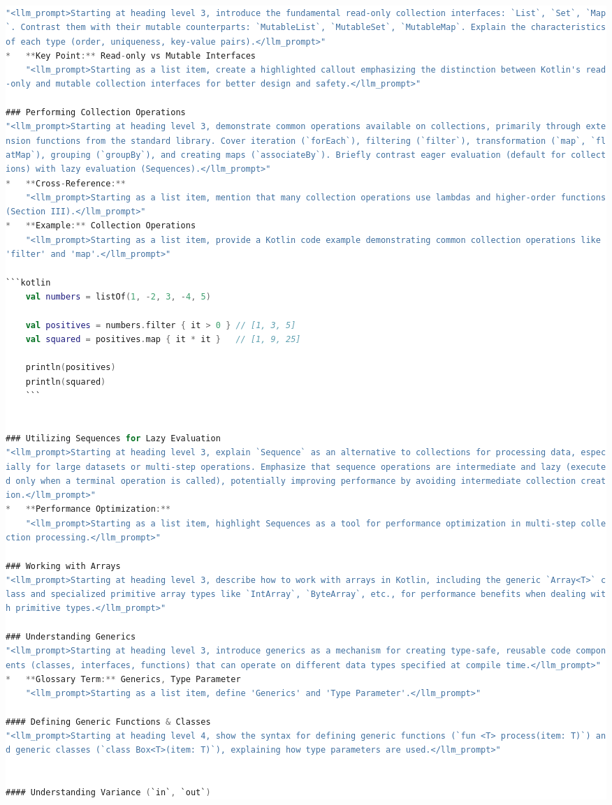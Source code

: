 ```kotlin
"<llm_prompt>Starting at heading level 3, introduce the fundamental read-only collection interfaces: `List`, `Set`, `Map`. Contrast them with their mutable counterparts: `MutableList`, `MutableSet`, `MutableMap`. Explain the characteristics of each type (order, uniqueness, key-value pairs).</llm_prompt>"
*   **Key Point:** Read-only vs Mutable Interfaces
    "<llm_prompt>Starting as a list item, create a highlighted callout emphasizing the distinction between Kotlin's read-only and mutable collection interfaces for better design and safety.</llm_prompt>"

### Performing Collection Operations
"<llm_prompt>Starting at heading level 3, demonstrate common operations available on collections, primarily through extension functions from the standard library. Cover iteration (`forEach`), filtering (`filter`), transformation (`map`, `flatMap`), grouping (`groupBy`), and creating maps (`associateBy`). Briefly contrast eager evaluation (default for collections) with lazy evaluation (Sequences).</llm_prompt>"
*   **Cross-Reference:**
    "<llm_prompt>Starting as a list item, mention that many collection operations use lambdas and higher-order functions (Section III).</llm_prompt>"
*   **Example:** Collection Operations
    "<llm_prompt>Starting as a list item, provide a Kotlin code example demonstrating common collection operations like 'filter' and 'map'.</llm_prompt>"
    
```kotlin
    val numbers = listOf(1, -2, 3, -4, 5)

    val positives = numbers.filter { it > 0 } // [1, 3, 5]
    val squared = positives.map { it * it }   // [1, 9, 25]

    println(positives)
    println(squared)
    ```


### Utilizing Sequences for Lazy Evaluation
"<llm_prompt>Starting at heading level 3, explain `Sequence` as an alternative to collections for processing data, especially for large datasets or multi-step operations. Emphasize that sequence operations are intermediate and lazy (executed only when a terminal operation is called), potentially improving performance by avoiding intermediate collection creation.</llm_prompt>"
*   **Performance Optimization:**
    "<llm_prompt>Starting as a list item, highlight Sequences as a tool for performance optimization in multi-step collection processing.</llm_prompt>"

### Working with Arrays
"<llm_prompt>Starting at heading level 3, describe how to work with arrays in Kotlin, including the generic `Array<T>` class and specialized primitive array types like `IntArray`, `ByteArray`, etc., for performance benefits when dealing with primitive types.</llm_prompt>"

### Understanding Generics
"<llm_prompt>Starting at heading level 3, introduce generics as a mechanism for creating type-safe, reusable code components (classes, interfaces, functions) that can operate on different data types specified at compile time.</llm_prompt>"
*   **Glossary Term:** Generics, Type Parameter
    "<llm_prompt>Starting as a list item, define 'Generics' and 'Type Parameter'.</llm_prompt>"

#### Defining Generic Functions & Classes
"<llm_prompt>Starting at heading level 4, show the syntax for defining generic functions (`fun <T> process(item: T)`) and generic classes (`class Box<T>(item: T)`), explaining how type parameters are used.</llm_prompt>"


#### Understanding Variance (`in`, `out`)
```